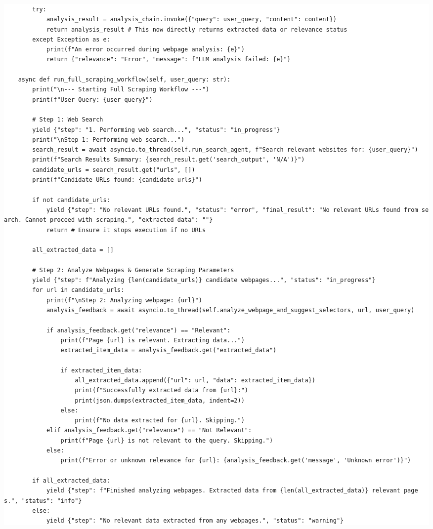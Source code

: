             try:
                analysis_result = analysis_chain.invoke({"query": user_query, "content": content})
                return analysis_result # This now directly returns extracted data or relevance status
            except Exception as e:
                print(f"An error occurred during webpage analysis: {e}")
                return {"relevance": "Error", "message": f"LLM analysis failed: {e}"}

        async def run_full_scraping_workflow(self, user_query: str):
            print("\n--- Starting Full Scraping Workflow ---")
            print(f"User Query: {user_query}")

            # Step 1: Web Search
            yield {"step": "1. Performing web search...", "status": "in_progress"}
            print("\nStep 1: Performing web search...")
            search_result = await asyncio.to_thread(self.run_search_agent, f"Search relevant websites for: {user_query}")
            print(f"Search Results Summary: {search_result.get('search_output', 'N/A')}")
            candidate_urls = search_result.get("urls", [])
            print(f"Candidate URLs found: {candidate_urls}")

            if not candidate_urls:
                yield {"step": "No relevant URLs found.", "status": "error", "final_result": "No relevant URLs found from search. Cannot proceed with scraping.", "extracted_data": ""}
                return # Ensure it stops execution if no URLs

            all_extracted_data = []

            # Step 2: Analyze Webpages & Generate Scraping Parameters
            yield {"step": f"Analyzing {len(candidate_urls)} candidate webpages...", "status": "in_progress"}
            for url in candidate_urls:
                print(f"\nStep 2: Analyzing webpage: {url}")
                analysis_feedback = await asyncio.to_thread(self.analyze_webpage_and_suggest_selectors, url, user_query)
                
                if analysis_feedback.get("relevance") == "Relevant":
                    print(f"Page {url} is relevant. Extracting data...")
                    extracted_item_data = analysis_feedback.get("extracted_data")
                    
                    if extracted_item_data:
                        all_extracted_data.append({"url": url, "data": extracted_item_data})
                        print(f"Successfully extracted data from {url}:")
                        print(json.dumps(extracted_item_data, indent=2))
                    else:
                        print(f"No data extracted for {url}. Skipping.")
                elif analysis_feedback.get("relevance") == "Not Relevant":
                    print(f"Page {url} is not relevant to the query. Skipping.")
                else:
                    print(f"Error or unknown relevance for {url}: {analysis_feedback.get('message', 'Unknown error')}")

            if all_extracted_data:
                yield {"step": f"Finished analyzing webpages. Extracted data from {len(all_extracted_data)} relevant pages.", "status": "info"}
            else:
                yield {"step": "No relevant data extracted from any webpages.", "status": "warning"}
